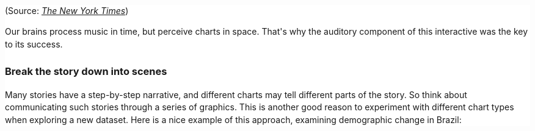 (Source: [*The New York Times*](http://www.nytimes.com/interactive/2010/02/26/sports/olympics/20100226-olysymphony.html))

Our brains process music in time, but perceive charts in space. That's why the auditory component of this interactive was the key to its success.

### Break the story down into scenes

Many stories have a step-by-step narrative, and different charts may tell different parts of the story. So think about communicating such stories through a series of graphics. This is another good reason to experiment with different chart types when exploring a new dataset. Here is a nice example of this approach, examining demographic change in Brazil:
